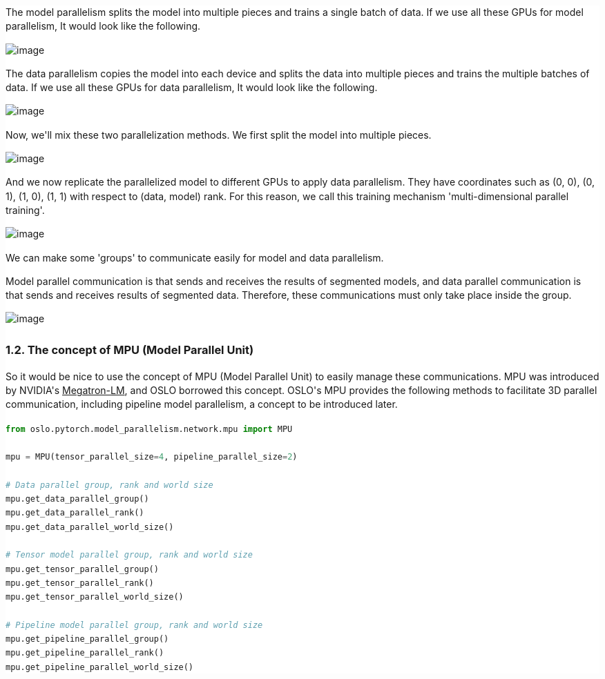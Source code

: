 The model parallelism splits the model into multiple pieces and trains a single batch of data.
If we use all these GPUs for model parallelism, It would look like the following.

![image](https://user-images.githubusercontent.com/38183241/151702797-6432b656-7da1-459b-adc5-c0534c3470d3.png)

The data parallelism copies the model into each device and splits the data into multiple pieces and trains the multiple batches of data.
If we use all these GPUs for data parallelism, It would look like the following.

![image](https://user-images.githubusercontent.com/38183241/151702940-0dbbfaa5-2f03-4891-a326-6b28a0359475.png)

Now, we'll mix these two parallelization methods.
We first split the model into multiple pieces. 

![image](https://user-images.githubusercontent.com/38183241/151703444-09c1cdfc-805c-416a-9fa6-06cac5643664.png)

And we now replicate the parallelized model to different GPUs to apply data parallelism.
They have coordinates such as (0, 0), (0, 1), (1, 0), (1, 1) with respect to (data, model) rank.
For this reason, we call this training mechanism 'multi-dimensional parallel training'.

![image](https://user-images.githubusercontent.com/38183241/151708904-75653d57-2a04-4f7c-a712-e182cc56725f.png)

We can make some 'groups' to communicate easily for model and data parallelism.

Model parallel communication is that sends and receives the results of segmented models,
and data parallel communication is that sends and receives results of segmented data.
Therefore, these communications must only take place inside the group.

![image](https://user-images.githubusercontent.com/38183241/151709418-7a59a498-15e9-4e0f-b191-8cf4d2ac9d67.png)

### 1.2. The concept of MPU (Model Parallel Unit)

So it would be nice to use the concept of MPU (Model Parallel Unit) to easily manage these communications. MPU was introduced by NVIDIA's [Megatron-LM](https://github.com/NVIDIA/Megatron-LM), and OSLO borrowed this concept.
OSLO's MPU provides the following methods to facilitate 3D parallel communication, including pipeline model parallelism, a concept to be introduced later.

```python
from oslo.pytorch.model_parallelism.network.mpu import MPU

mpu = MPU(tensor_parallel_size=4, pipeline_parallel_size=2)

# Data parallel group, rank and world size
mpu.get_data_parallel_group()
mpu.get_data_parallel_rank()
mpu.get_data_parallel_world_size()

# Tensor model parallel group, rank and world size
mpu.get_tensor_parallel_group()
mpu.get_tensor_parallel_rank()
mpu.get_tensor_parallel_world_size()

# Pipeline model parallel group, rank and world size
mpu.get_pipeline_parallel_group()
mpu.get_pipeline_parallel_rank()
mpu.get_pipeline_parallel_world_size()
```
